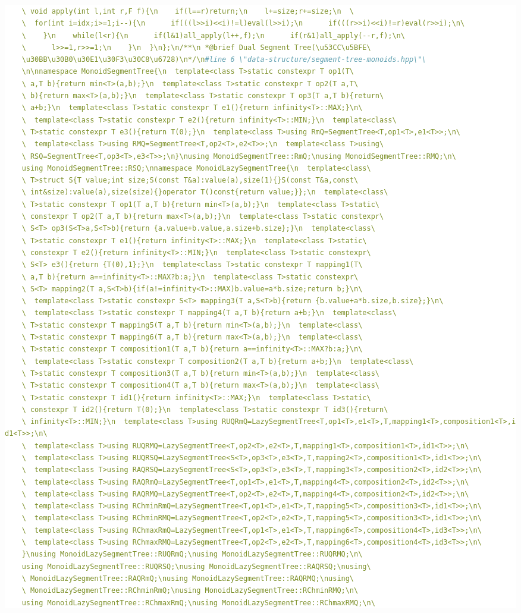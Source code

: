 ```yaml
    \ void apply(int l,int r,F f){\n    if(l==r)return;\n    l+=size;r+=size;\n  \
    \  for(int i=idx;i>=1;i--){\n      if(((l>>i)<<i)!=l)eval(l>>i);\n      if(((r>>i)<<i)!=r)eval(r>>i);\n\
    \    }\n    while(l<r){\n      if(l&1)all_apply(l++,f);\n      if(r&1)all_apply(--r,f);\n\
    \      l>>=1,r>>=1;\n    }\n  }\n};\n/**\n *@brief Dual Segment Tree(\u53CC\u5BFE\
    \u30BB\u30B0\u30E1\u30F3\u30C8\u6728)\n*/\n#line 6 \"data-structure/segment-tree-monoids.hpp\"\
    \n\nnamespace MonoidSegmentTree{\n  template<class T>static constexpr T op1(T\
    \ a,T b){return min<T>(a,b);}\n  template<class T>static constexpr T op2(T a,T\
    \ b){return max<T>(a,b);}\n  template<class T>static constexpr T op3(T a,T b){return\
    \ a+b;}\n  template<class T>static constexpr T e1(){return infinity<T>::MAX;}\n\
    \  template<class T>static constexpr T e2(){return infinity<T>::MIN;}\n  template<class\
    \ T>static constexpr T e3(){return T(0);}\n  template<class T>using RmQ=SegmentTree<T,op1<T>,e1<T>>;\n\
    \  template<class T>using RMQ=SegmentTree<T,op2<T>,e2<T>>;\n  template<class T>using\
    \ RSQ=SegmentTree<T,op3<T>,e3<T>>;\n}\nusing MonoidSegmentTree::RmQ;\nusing MonoidSegmentTree::RMQ;\n\
    using MonoidSegmentTree::RSQ;\nnamespace MonoidLazySegmentTree{\n  template<class\
    \ T>struct S{T value;int size;S(const T&a):value(a),size(1){}S(const T&a,const\
    \ int&size):value(a),size(size){}operator T()const{return value;}};\n  template<class\
    \ T>static constexpr T op1(T a,T b){return min<T>(a,b);}\n  template<class T>static\
    \ constexpr T op2(T a,T b){return max<T>(a,b);}\n  template<class T>static constexpr\
    \ S<T> op3(S<T>a,S<T>b){return {a.value+b.value,a.size+b.size};}\n  template<class\
    \ T>static constexpr T e1(){return infinity<T>::MAX;}\n  template<class T>static\
    \ constexpr T e2(){return infinity<T>::MIN;}\n  template<class T>static constexpr\
    \ S<T> e3(){return {T(0),1};}\n  template<class T>static constexpr T mapping1(T\
    \ a,T b){return a==infinity<T>::MAX?b:a;}\n  template<class T>static constexpr\
    \ S<T> mapping2(T a,S<T>b){if(a!=infinity<T>::MAX)b.value=a*b.size;return b;}\n\
    \  template<class T>static constexpr S<T> mapping3(T a,S<T>b){return {b.value+a*b.size,b.size};}\n\
    \  template<class T>static constexpr T mapping4(T a,T b){return a+b;}\n  template<class\
    \ T>static constexpr T mapping5(T a,T b){return min<T>(a,b);}\n  template<class\
    \ T>static constexpr T mapping6(T a,T b){return max<T>(a,b);}\n  template<class\
    \ T>static constexpr T composition1(T a,T b){return a==infinity<T>::MAX?b:a;}\n\
    \  template<class T>static constexpr T composition2(T a,T b){return a+b;}\n  template<class\
    \ T>static constexpr T composition3(T a,T b){return min<T>(a,b);}\n  template<class\
    \ T>static constexpr T composition4(T a,T b){return max<T>(a,b);}\n  template<class\
    \ T>static constexpr T id1(){return infinity<T>::MAX;}\n  template<class T>static\
    \ constexpr T id2(){return T(0);}\n  template<class T>static constexpr T id3(){return\
    \ infinity<T>::MIN;}\n  template<class T>using RUQRmQ=LazySegmentTree<T,op1<T>,e1<T>,T,mapping1<T>,composition1<T>,id1<T>>;\n\
    \  template<class T>using RUQRMQ=LazySegmentTree<T,op2<T>,e2<T>,T,mapping1<T>,composition1<T>,id1<T>>;\n\
    \  template<class T>using RUQRSQ=LazySegmentTree<S<T>,op3<T>,e3<T>,T,mapping2<T>,composition1<T>,id1<T>>;\n\
    \  template<class T>using RAQRSQ=LazySegmentTree<S<T>,op3<T>,e3<T>,T,mapping3<T>,composition2<T>,id2<T>>;\n\
    \  template<class T>using RAQRmQ=LazySegmentTree<T,op1<T>,e1<T>,T,mapping4<T>,composition2<T>,id2<T>>;\n\
    \  template<class T>using RAQRMQ=LazySegmentTree<T,op2<T>,e2<T>,T,mapping4<T>,composition2<T>,id2<T>>;\n\
    \  template<class T>using RChminRmQ=LazySegmentTree<T,op1<T>,e1<T>,T,mapping5<T>,composition3<T>,id1<T>>;\n\
    \  template<class T>using RChminRMQ=LazySegmentTree<T,op2<T>,e2<T>,T,mapping5<T>,composition3<T>,id1<T>>;\n\
    \  template<class T>using RChmaxRmQ=LazySegmentTree<T,op1<T>,e1<T>,T,mapping6<T>,composition4<T>,id3<T>>;\n\
    \  template<class T>using RChmaxRMQ=LazySegmentTree<T,op2<T>,e2<T>,T,mapping6<T>,composition4<T>,id3<T>>;\n\
    }\nusing MonoidLazySegmentTree::RUQRmQ;\nusing MonoidLazySegmentTree::RUQRMQ;\n\
    using MonoidLazySegmentTree::RUQRSQ;\nusing MonoidLazySegmentTree::RAQRSQ;\nusing\
    \ MonoidLazySegmentTree::RAQRmQ;\nusing MonoidLazySegmentTree::RAQRMQ;\nusing\
    \ MonoidLazySegmentTree::RChminRmQ;\nusing MonoidLazySegmentTree::RChminRMQ;\n\
    using MonoidLazySegmentTree::RChmaxRmQ;\nusing MonoidLazySegmentTree::RChmaxRMQ;\n\
```